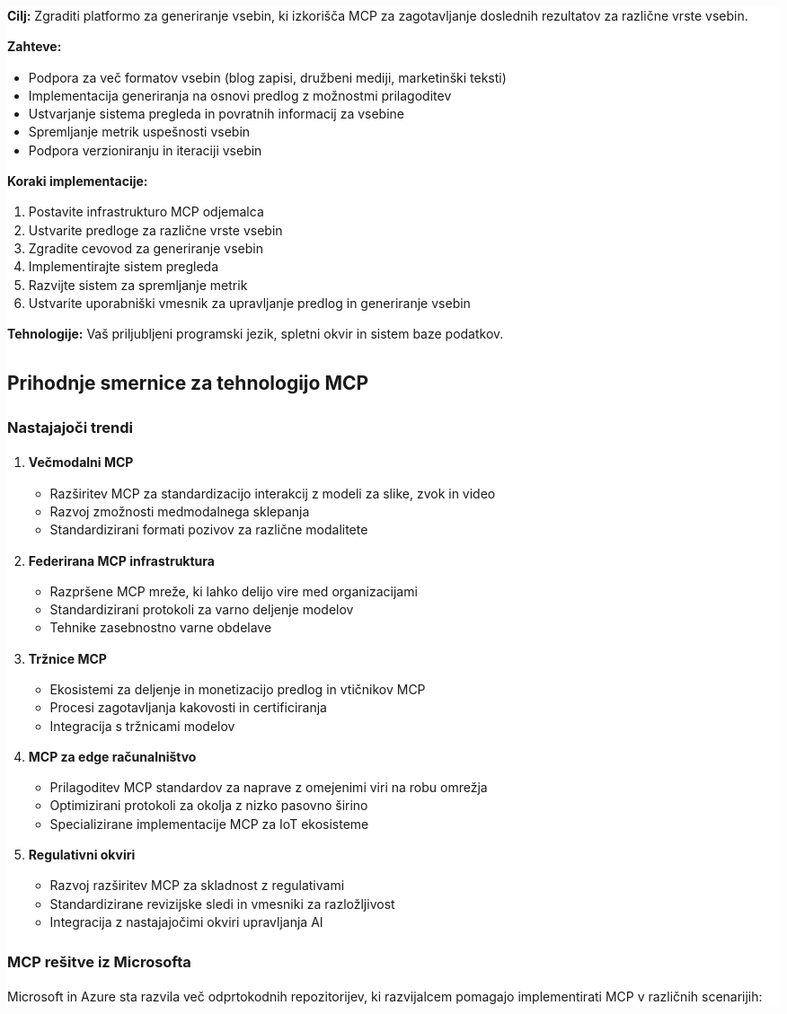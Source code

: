 **Cilj:** Zgraditi platformo za generiranje vsebin, ki izkorišča MCP za zagotavljanje doslednih rezultatov za različne vrste vsebin.

**Zahteve:**  
- Podpora za več formatov vsebin (blog zapisi, družbeni mediji, marketinški teksti)  
- Implementacija generiranja na osnovi predlog z možnostmi prilagoditev  
- Ustvarjanje sistema pregleda in povratnih informacij za vsebine  
- Spremljanje metrik uspešnosti vsebin  
- Podpora verzioniranju in iteraciji vsebin  

**Koraki implementacije:**  
1. Postavite infrastrukturo MCP odjemalca  
2. Ustvarite predloge za različne vrste vsebin  
3. Zgradite cevovod za generiranje vsebin  
4. Implementirajte sistem pregleda  
5. Razvijte sistem za spremljanje metrik  
6. Ustvarite uporabniški vmesnik za upravljanje predlog in generiranje vsebin  

**Tehnologije:** Vaš priljubljeni programski jezik, spletni okvir in sistem baze podatkov.

## Prihodnje smernice za tehnologijo MCP

### Nastajajoči trendi

1. **Večmodalni MCP**  
   - Razširitev MCP za standardizacijo interakcij z modeli za slike, zvok in video  
   - Razvoj zmožnosti medmodalnega sklepanja  
   - Standardizirani formati pozivov za različne modalitete  

2. **Federirana MCP infrastruktura**  
   - Razpršene MCP mreže, ki lahko delijo vire med organizacijami  
   - Standardizirani protokoli za varno deljenje modelov  
   - Tehnike zasebnostno varne obdelave  

3. **Tržnice MCP**  
   - Ekosistemi za deljenje in monetizacijo predlog in vtičnikov MCP  
   - Procesi zagotavljanja kakovosti in certificiranja  
   - Integracija s tržnicami modelov  

4. **MCP za edge računalništvo**  
   - Prilagoditev MCP standardov za naprave z omejenimi viri na robu omrežja  
   - Optimizirani protokoli za okolja z nizko pasovno širino  
   - Specializirane implementacije MCP za IoT ekosisteme  

5. **Regulativni okviri**  
   - Razvoj razširitev MCP za skladnost z regulativami  
   - Standardizirane revizijske sledi in vmesniki za razložljivost  
   - Integracija z nastajajočimi okviri upravljanja AI  

### MCP rešitve iz Microsofta

Microsoft in Azure sta razvila več odprtokodnih repozitorijev, ki razvijalcem pomagajo implementirati MCP v različnih scenarijih:
